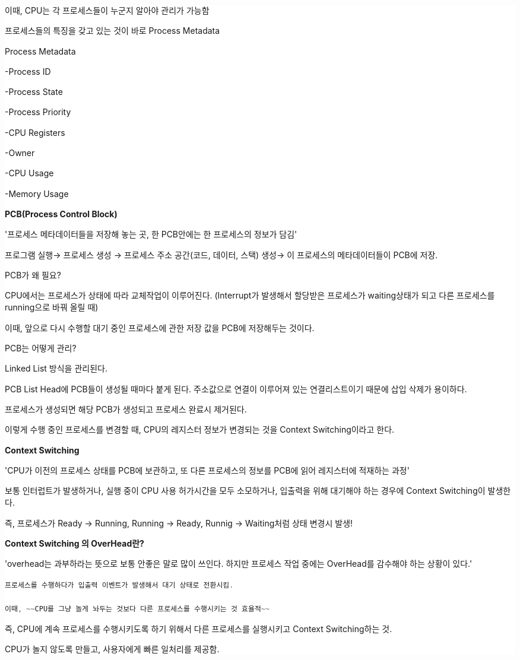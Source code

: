이때, CPU는 각 프로세스들이 누군지 알아야 관리가 가능함

프로세스들의 특징을 갖고 있는 것이 바로 Process Metadata

Process Metadata

-Process ID

-Process State

-Process Priority

-CPU Registers

-Owner

-CPU Usage

-Memory Usage

**PCB(Process Control Block)**

'프로세스 메타데이터들을 저장해 놓는 곳, 한 PCB안에는 한 프로세스의 정보가 담김'

프로그램 실행→ 프로세스 생성 → 프로세스 주소 공간(코드, 데이터, 스택) 생성→ 이 프로세스의 메타데이터들이 PCB에 저장.

PCB가 왜 필요?

CPU에서는 프로세스가 상태에 따라 교체작업이 이루어진다. (Interrupt가 발생해서 할당받은 프로세스가 waiting상태가 되고 다른 프로세스를 running으로 바꿔 올릴 때)

이때, 앞으로 다시 수행할 대기 중인 프로세스에 관한 저장 값을 PCB에 저장해두는 것이다.

PCB는 어떻게 관리?

Linked List 방식을 관리된다.

PCB List Head에 PCB들이 생성될 때마다 붙게 된다. 주소값으로 연결이 이루어져 있는 연결리스트이기 때문에 삽입 삭제가 용이하다.

프로세스가 생성되면 해당 PCB가 생성되고 프로세스 완료시 제거된다.

이렇게 수행 중인 프로세스를 변경할 때, CPU의 레지스터 정보가 변경되는 것을 Context Switching이라고 한다.

**Context Switching**

'CPU가 이전의 프로세스 상태를 PCB에 보관하고, 또 다른 프로세스의 정보를 PCB에 읽어 레지스터에 적재하는 과정'

보통 인터럽트가 발생하거나, 실행 중이 CPU 사용 허가시간을 모두 소모하거나, 입출력을 위해 대기해야 하는 경우에 Context Switching이 발생한다.

즉, 프로세스가 Ready → Running, Running → Ready, Runnig → Waiting처럼 상태 변경시 발생!

**Context Switching 의 OverHead란?**

'overhead는 과부하라는 뜻으로 보통 안좋은 말로 많이 쓰인다. 하지만 프로세스 작업 중에는 OverHead를 감수해야 하는 상황이 있다.'

```c
프로세스를 수행하다가 입출력 이벤트가 발생해서 대기 상태로 전환시킴.

이때, ~~CPU를 그냥 놀게 놔두는 것보다 다른 프로세스를 수행시키는 것 효율적~~
```

즉, CPU에 계속 프로세스를 수행시키도록 하기 위해서 다른 프로세스를 실행시키고 Context Switching하는 것.

CPU가 놀지 않도록 만들고, 사용자에게 빠른 일처리를 제공함.
